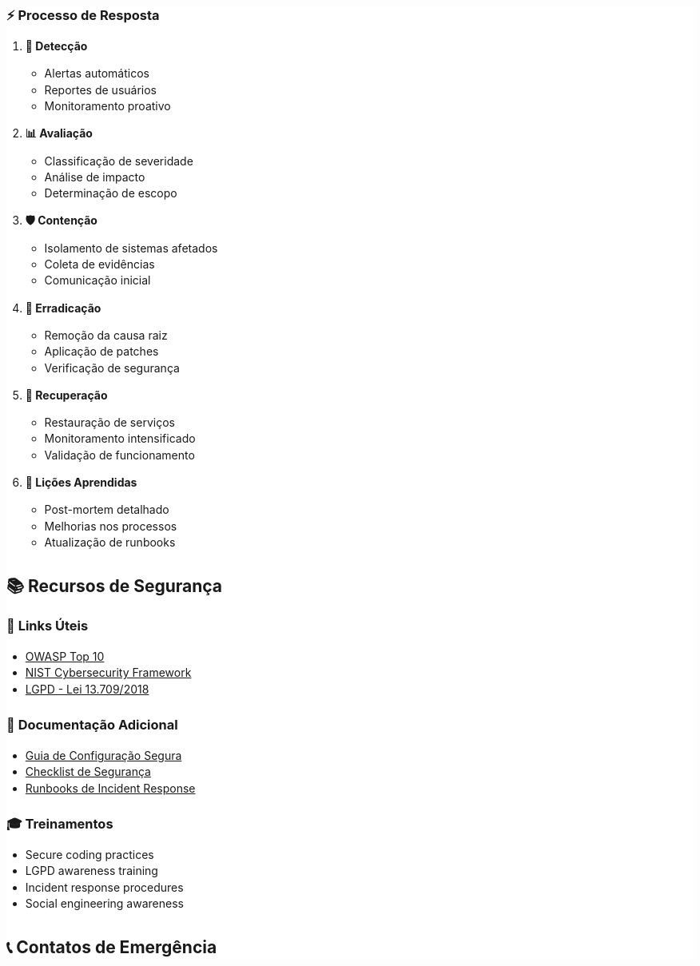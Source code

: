 ### ⚡ **Processo de Resposta**

1. **🔔 Detecção**
   - Alertas automáticos
   - Reportes de usuários
   - Monitoramento proativo

2. **📊 Avaliação**
   - Classificação de severidade
   - Análise de impacto
   - Determinação de escopo

3. **🛡️ Contenção**
   - Isolamento de sistemas afetados
   - Coleta de evidências
   - Comunicação inicial

4. **🔧 Erradicação**
   - Remoção da causa raiz
   - Aplicação de patches
   - Verificação de segurança

5. **🔄 Recuperação**
   - Restauração de serviços
   - Monitoramento intensificado
   - Validação de funcionamento

6. **📝 Lições Aprendidas**
   - Post-mortem detalhado
   - Melhorias nos processos
   - Atualização de runbooks

## 📚 **Recursos de Segurança**

### 🔗 **Links Úteis**
- [OWASP Top 10](https://owasp.org/www-project-top-ten/)
- [NIST Cybersecurity Framework](https://www.nist.gov/cyberframework)
- [LGPD - Lei 13.709/2018](http://www.planalto.gov.br/ccivil_03/_ato2015-2018/2018/lei/l13709.htm)

### 📖 **Documentação Adicional**
- [Guia de Configuração Segura](./docs/security/secure-configuration.md)
- [Checklist de Segurança](./docs/security/security-checklist.md)
- [Runbooks de Incident Response](./docs/security/incident-response.md)

### 🎓 **Treinamentos**
- Secure coding practices
- LGPD awareness training
- Incident response procedures
- Social engineering awareness

## 📞 **Contatos de Emergência**
